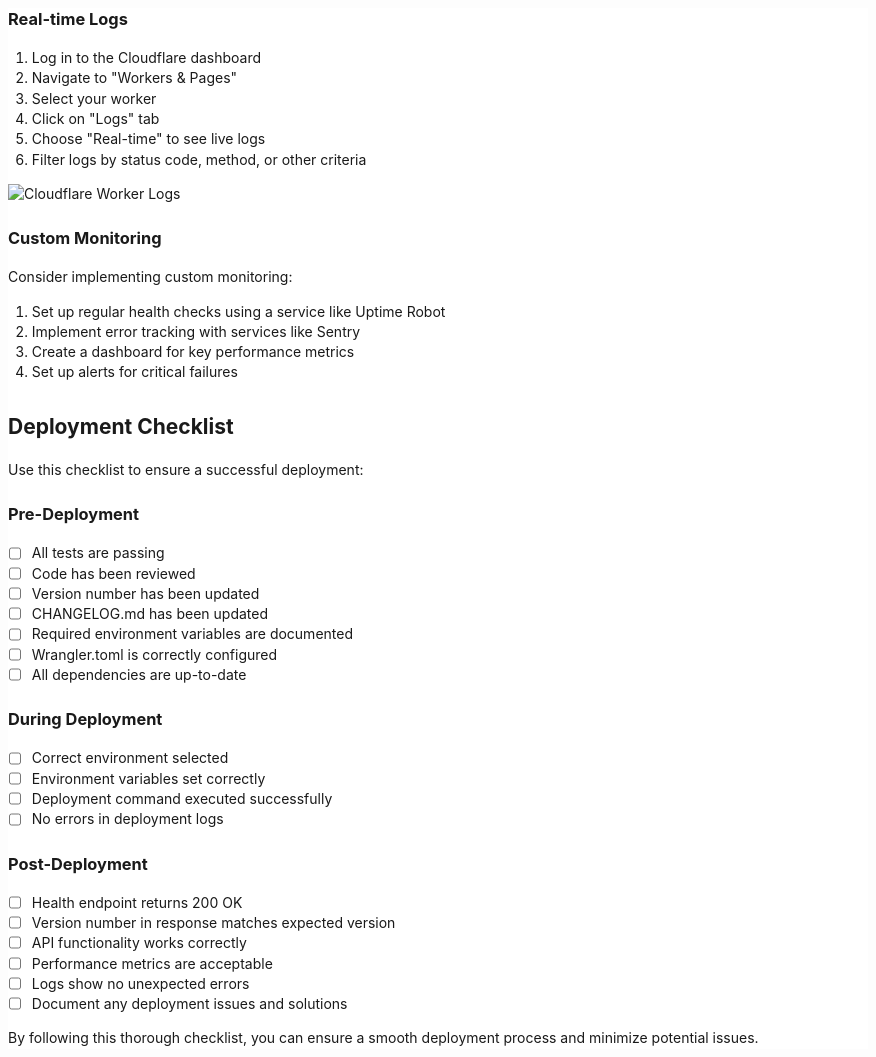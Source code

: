 ### Real-time Logs

1. Log in to the Cloudflare dashboard
2. Navigate to "Workers & Pages"
3. Select your worker
4. Click on "Logs" tab
5. Choose "Real-time" to see live logs
6. Filter logs by status code, method, or other criteria

![Cloudflare Worker Logs](./images/deployment/cloudflare-worker-logs.png)

### Custom Monitoring

Consider implementing custom monitoring:

1. Set up regular health checks using a service like Uptime Robot
2. Implement error tracking with services like Sentry
3. Create a dashboard for key performance metrics
4. Set up alerts for critical failures

## Deployment Checklist

Use this checklist to ensure a successful deployment:

### Pre-Deployment

- [ ] All tests are passing
- [ ] Code has been reviewed
- [ ] Version number has been updated
- [ ] CHANGELOG.md has been updated
- [ ] Required environment variables are documented
- [ ] Wrangler.toml is correctly configured
- [ ] All dependencies are up-to-date

### During Deployment

- [ ] Correct environment selected
- [ ] Environment variables set correctly
- [ ] Deployment command executed successfully
- [ ] No errors in deployment logs

### Post-Deployment

- [ ] Health endpoint returns 200 OK
- [ ] Version number in response matches expected version
- [ ] API functionality works correctly
- [ ] Performance metrics are acceptable
- [ ] Logs show no unexpected errors
- [ ] Document any deployment issues and solutions

By following this thorough checklist, you can ensure a smooth deployment process and minimize potential issues.